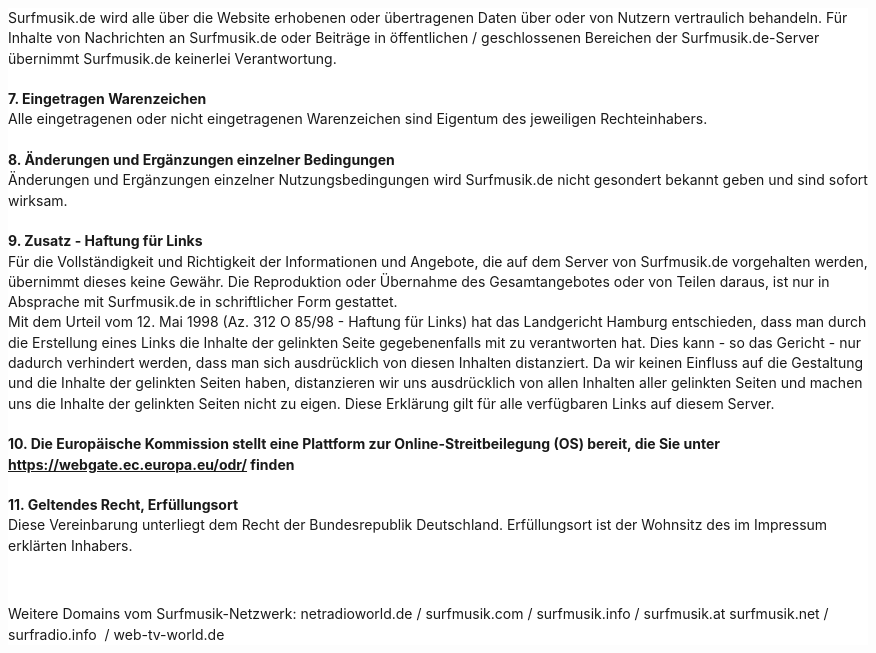Surfmusik.de wird alle über die Website erhobenen oder übertragenen Daten über oder von Nutzern vertraulich behandeln. Für Inhalte von Nachrichten an Surfmusik.de oder Beiträge in öffentlichen / geschlossenen Bereichen der Surfmusik.de-Server übernimmt Surfmusik.de keinerlei Verantwortung.<br />
<br />
<strong>7. Eingetragen Warenzeichen</strong><br />
Alle eingetragenen oder nicht eingetragenen Warenzeichen sind Eigentum des jeweiligen Rechteinhabers.<br />
<br />
<strong>8. Änderungen und Ergänzungen einzelner Bedingungen</strong><br />
Änderungen und Ergänzungen einzelner Nutzungsbedingungen wird Surfmusik.de nicht gesondert bekannt geben und sind sofort wirksam.<br />
<br />
<strong>9. Zusatz - Haftung für Links</strong><br />
Für die Vollständigkeit und Richtigkeit der Informationen und Angebote, die auf dem Server von Surfmusik.de vorgehalten werden, übernimmt dieses keine Gewähr. Die Reproduktion oder Übernahme des Gesamtangebotes oder von Teilen daraus, ist nur in Absprache mit Surfmusik.de in schriftlicher Form gestattet.<br />
Mit dem Urteil vom 12. Mai 1998 (Az. 312 O 85/98 - Haftung für Links) hat das Landgericht Hamburg entschieden, dass man durch die Erstellung eines Links die Inhalte der gelinkten Seite gegebenenfalls mit zu verantworten hat. Dies kann - so das Gericht - nur dadurch verhindert werden, dass man sich ausdrücklich von diesen Inhalten distanziert. Da wir keinen Einfluss auf die Gestaltung und die Inhalte der gelinkten Seiten haben, distanzieren wir uns ausdrücklich von allen Inhalten aller gelinkten Seiten und machen uns die Inhalte der gelinkten Seiten nicht zu eigen. Diese Erklärung gilt für alle verfügbaren Links auf diesem Server.<br />
<br />
</span> <strong><span class="auto-style1">10. Die Europäische Kommission stellt eine Plattform zur Online-Streitbeilegung (OS) bereit, die Sie unter </span><a href="https://webgate.ec.europa.eu/odr/"><span class="auto-style1">https://webgate.ec.europa.eu/odr/</span></a><span class="auto-style1"> finden</span></strong><span class="auto-style1"><br />
<br />
<strong>11. Geltendes Recht, Erfüllungsort</strong><br />
Diese Vereinbarung unterliegt dem Recht der Bundesrepublik Deutschland. Erfüllungsort ist der Wohnsitz des im Impressum erklärten Inhabers.<br />
</span></p></td>
</tr>
</tbody>
</table>
</div>
<p> </p></td>
</tr>
<tr class="even">
<td>Weitere Domains vom Surfmusik-Netzwerk:</td>
</tr>
<tr class="odd">
<td>netradioworld.de / surfmusik.com / surfmusik.info / surfmusik.at</td>
</tr>
<tr class="even">
<td>surfmusik.net / surfradio.info  / web-tv-world.de</td>
</tr>
</tbody>
</table>
</div></td>
</tr>
</tbody>
</table>
</div></td>
</tr>
</tbody>
</table>
</div></td>
</tr>
</tbody>
</table>
